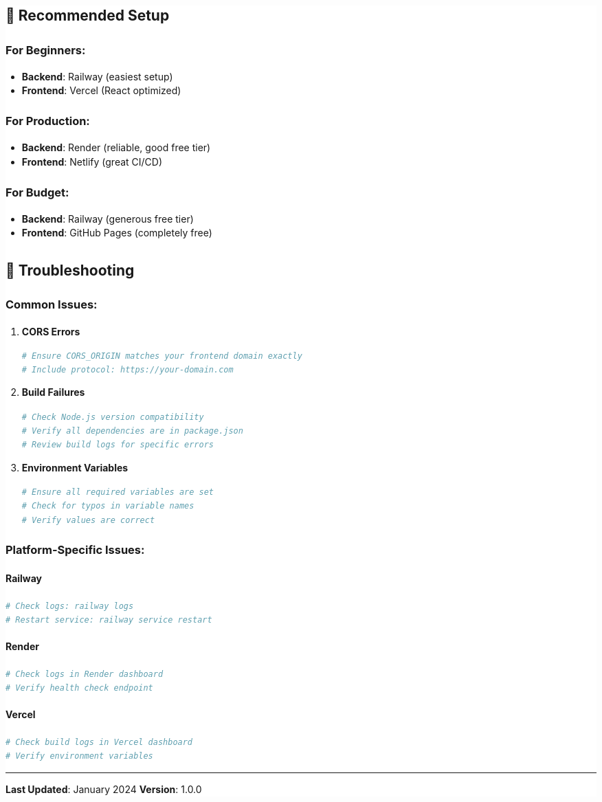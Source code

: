## 🎯 Recommended Setup

### **For Beginners:**
- **Backend**: Railway (easiest setup)
- **Frontend**: Vercel (React optimized)

### **For Production:**
- **Backend**: Render (reliable, good free tier)
- **Frontend**: Netlify (great CI/CD)

### **For Budget:**
- **Backend**: Railway (generous free tier)
- **Frontend**: GitHub Pages (completely free)

## 🚨 Troubleshooting

### **Common Issues:**

1. **CORS Errors**
   ```bash
   # Ensure CORS_ORIGIN matches your frontend domain exactly
   # Include protocol: https://your-domain.com
   ```

2. **Build Failures**
   ```bash
   # Check Node.js version compatibility
   # Verify all dependencies are in package.json
   # Review build logs for specific errors
   ```

3. **Environment Variables**
   ```bash
   # Ensure all required variables are set
   # Check for typos in variable names
   # Verify values are correct
   ```

### **Platform-Specific Issues:**

#### Railway
```bash
# Check logs: railway logs
# Restart service: railway service restart
```

#### Render
```bash
# Check logs in Render dashboard
# Verify health check endpoint
```

#### Vercel
```bash
# Check build logs in Vercel dashboard
# Verify environment variables
```

---

**Last Updated**: January 2024
**Version**: 1.0.0 